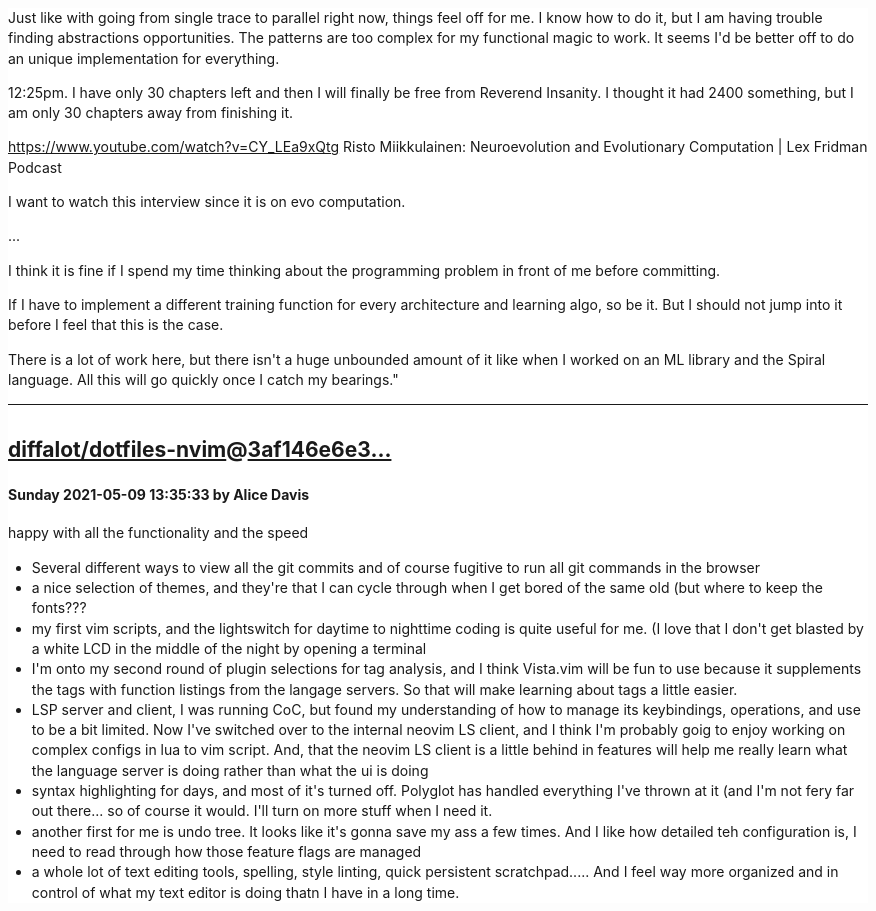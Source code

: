 Just like with going from single trace to parallel right now, things feel off for me. I know how to do it, but I am having trouble finding abstractions opportunities. The patterns are too complex for my functional magic to work. It seems I'd be better off to do an unique implementation for everything.

12:25pm. I have only 30 chapters left and then I will finally be free from Reverend Insanity. I thought it had 2400 something, but I am only 30 chapters away from finishing it.

https://www.youtube.com/watch?v=CY_LEa9xQtg
Risto Miikkulainen: Neuroevolution and Evolutionary Computation | Lex Fridman Podcast

I want to watch this interview since it is on evo computation.

...

I think it is fine if I spend my time thinking about the programming problem in front of me before committing.

If I have to implement a different training function for every architecture and learning algo, so be it. But I should not jump into it before I feel that this is the case.

There is a lot of work here, but there isn't a huge unbounded amount of it like when I worked on an ML library and the Spiral language. All this will go quickly once I catch my bearings."

---
## [diffalot/dotfiles-nvim](https://github.com/diffalot/dotfiles-nvim)@[3af146e6e3...](https://github.com/diffalot/dotfiles-nvim/commit/3af146e6e31bacc7cf96408afc36755874074e8d)
#### Sunday 2021-05-09 13:35:33 by Alice Davis

happy with all the functionality and the speed

* Several different ways to view all the git commits and of course
  fugitive to run all git commands in the browser
* a nice selection of themes, and they're that I can cycle through when
  I get bored of the same old (but where to keep the fonts???
* my first vim scripts, and the lightswitch for daytime to nighttime
  coding is quite useful for me.  (I love that I don't get blasted by a
  white LCD in the middle of the night by opening a terminal
* I'm onto my second round of plugin selections for tag analysis, and I think
  Vista.vim will be fun to use because it supplements the tags with
  function listings from the langage servers. So that will make learning
  about tags a little easier.
* LSP server and client, I was running CoC, but found my understanding
  of how to manage its keybindings, operations, and use to be a bit
  limited.  Now I've switched over to the internal neovim LS client, and
  I think I'm probably goig to enjoy working on complex configs in lua
  to vim script.  And, that the neovim LS client is a little behind in
  features will help me really learn what the language server is doing
  rather than what the ui is doing
* syntax highlighting for days, and most of it's turned off.  Polyglot
  has handled everything I've thrown at it (and I'm not fery far out
  there... so of course it would.  I'll turn on more stuff when I need
  it.
* another first for me is undo tree.  It looks like it's gonna save my
  ass a few times.  And I like how detailed teh configuration is, I need
  to read through how those feature flags are managed
* a whole lot of text editing tools, spelling, style linting, quick
  persistent scratchpad.....  And I feel way more organized and in
  control of what my text editor is doing thatn I have in a long time.
